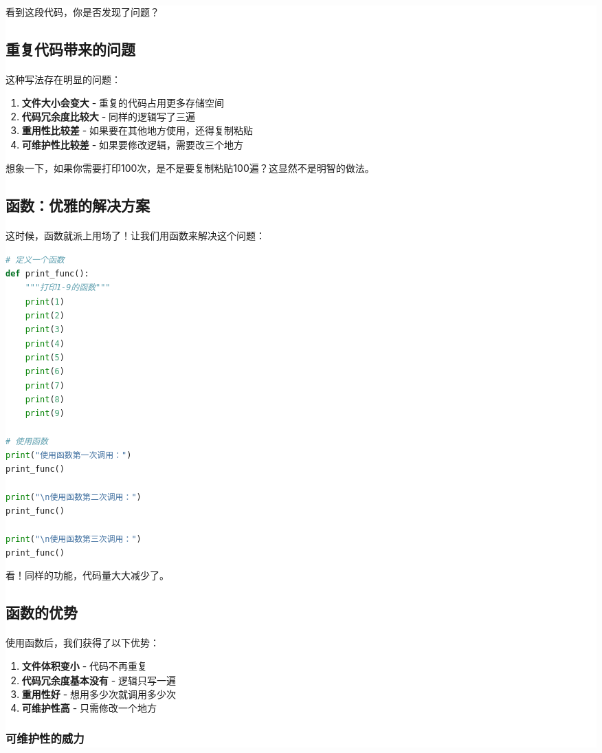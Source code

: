 看到这段代码，你是否发现了问题？

## 重复代码带来的问题

这种写法存在明显的问题：

1. **文件大小会变大** - 重复的代码占用更多存储空间
2. **代码冗余度比较大** - 同样的逻辑写了三遍
3. **重用性比较差** - 如果要在其他地方使用，还得复制粘贴
4. **可维护性比较差** - 如果要修改逻辑，需要改三个地方

想象一下，如果你需要打印100次，是不是要复制粘贴100遍？这显然不是明智的做法。

## 函数：优雅的解决方案

这时候，函数就派上用场了！让我们用函数来解决这个问题：

```python
# 定义一个函数
def print_func():
    """打印1-9的函数"""
    print(1)
    print(2)
    print(3)
    print(4)
    print(5)
    print(6)
    print(7)
    print(8)
    print(9)

# 使用函数
print("使用函数第一次调用：")
print_func()

print("\n使用函数第二次调用：")
print_func()

print("\n使用函数第三次调用：")
print_func()
```

看！同样的功能，代码量大大减少了。

## 函数的优势

使用函数后，我们获得了以下优势：

1. **文件体积变小** - 代码不再重复
2. **代码冗余度基本没有** - 逻辑只写一遍
3. **重用性好** - 想用多少次就调用多少次
4. **可维护性高** - 只需修改一个地方

### 可维护性的威力
